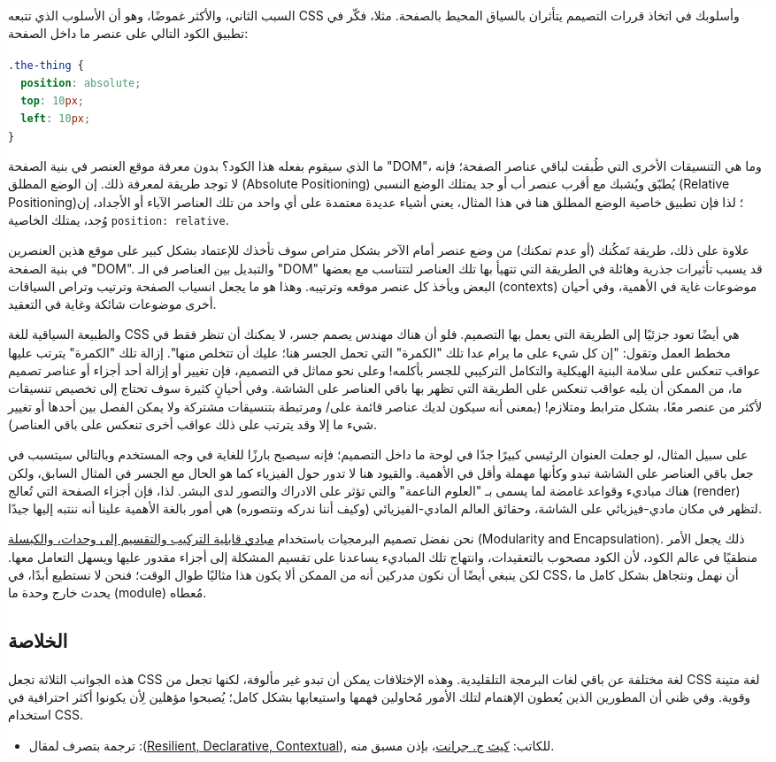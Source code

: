 السبب الثاني، والأكثر غموضًا، وهو أن الأسلوب الذي تتبعه CSS وأسلوبك في اتخاذ قررات التصيمم يتأثران بالسياق المحيط بالصفحة. مثلا، فكّر في تطبيق الكود التالي على عنصر ما داخل الصفحة:

``` css
.the-thing {
  position: absolute;
  top: 10px;
  left: 10px;
}
```

ما الذي سيقوم بفعله هذا الكود؟ بدون معرفة موقع العنصر في بنية الصفحة "DOM"، وما هي التنسيقات الأخرى التي طُبقت لباقي عناصر الصفحة؛ فإنه لا توجد طريقة لمعرفة ذلك. إن الوضع المطلق (Absolute Positioning) يُطبّق ويُشبك مع أقرب عنصر أب أو جد يمتلك الوضع النسبي (Relative Positioning)؛ لذا فإن تطبيق خاصية الوضع المطلق هنا في هذا المثال، يعني أشياء عديدة معتمدة على أي واحد من تلك العناصر الآباء أو الأجداد، إن وُجد، يمتلك الخاصية `position: relative`.

علاوة على ذلك، طريقة تَمكُنك (أو عدم تمكنك) من وضع عنصر أمام الآخر بشكل متراص سوف تأخذك للإعتماد بشكل كبير على موقع هذين العنصرين في بنية الصفحة "DOM". والتبديل بين العناصر في الـ "DOM" قد يسبب تأثيرات جذرية وهائلة في الطريقة التي تتهيأ بها تلك العناصر لتتناسب مع بعضها البعض ويأخذ كل عنصر موقعه وترتيبه. وهذا هو ما يجعل انسياب الصفحة وترتيب وتراص السياقات (contexts) موضوعات غاية في الأهمية، وفي أحيان أخرى موضوعات شائكة وغاية في التعقيد.

والطبيعة السياقية للغة CSS هي أيضًا تعود جزئيًا إلى الطريقة التي يعمل بها التصميم. فلو أن هناك مهندس يصمم جسر، لا يمكنك أن تنظر فقط في مخطط العمل وتقول: "إن كل شيء على ما يرام عدا تلك "الكمرة" التي تحمل الجسر هنا؛ عليك أن تتخلص منها". إزالة تلك "الكمرة" يترتب عليها عواقب تنعكس على سلامة البنية الهيكلية والتكامل التركيبي للجسر بأكلمه! وعلى نحو مماثل في التصميم، فإن تغيير أو إزالة أحد أجزاء أو عناصر تصميم ما، من الممكن أن يليه عواقب تنعكس على الطريقة التي تظهر بها باقي العناصر على الشاشة. وفي أحيانٍ كثيرة سوف تحتاج إلى تخصيص تنسيقات لأكثر من عنصر معًا، بشكل مترابط ومتلازم! (بمعنى أنه سيكون لديك عناصر قائمة على/ ومرتبطة بتنسيقات مشتركة ولا يمكن الفصل بين أحدها أو تغيير شيء ما إلا وقد يترتب على ذلك عواقب أخرى تنعكس على باقي العناصر).

على سبيل المثال، لو جعلت العنوان الرئيسي كبيرًا جدًا في لوحة ما داخل التصميم؛ فإنه سيصبح بارزًا للغاية في وجه المستخدم وبالتالي سيتسبب في جعل باقي العناصر على الشاشة تبدو وكأنها مهملة وأقل في الأهمية. والقيود هنا لا تدور حول الفيزياء كما هو الحال مع الجسر في المثال السابق، ولكن هناك مباديء وقواعد غامضة لما يسمى بـ "العلوم الناعمة" والتي تؤثر على الادراك والتصور لدى البشر. لذا، فإن أجزاء الصفحة التي تُعالج (render) لتظهر في مكان مادي-فيزيائي على الشاشة، وحقائق العالم المادي-الفيزيائي (وكيف أننا ندركه ونتصوره) هي أمور بالغة الأهمية علينا أنه ننتبه إليها جيدًا.

نحن نفضل تصميم البرمجيات باستخدام [مبادي قابلية التركيب والتقسيم إلى وحدات، والكبسلة](https://freecontent.manning.com/modular-css/) (Modularity and Encapsulation). ذلك يجعل الأمر منطقيًا في عالم الكود، لأن الكود مصحوب بالتعقيدات، وانتهاج تلك المباديء يساعدنا على تقسيم المشكلة إلى أجزاء مقدور عليها ويسهل التعامل معها. لكن ينبغي أيضًا أن نكون مدركين أنه من الممكن ألا يكون هذا مثاليًا طوال الوقت؛ فنحن لا نستطيع أبدًا، في CSS، أن نهمل ونتجاهل بشكل كامل ما يحدث خارج وحدة ما (module) مُعطاه.

## الخلاصة
هذه الجوانب الثلاثة تجعل CSS لغة مختلفة عن باقي لغات البرمجة التلقليدية. وهذه الإختلافات يمكن أن تبدو غير مألوفة، لكنها تجعل من CSS لغة متينة وقوية. وفي ظني أن المطورين الذين يُعطون الإهتمام لتلك الأمور مُحاولين فهمها واستيعابها بشكل كامل؛ يُصبحوا مؤهلين لِأن يكونوا أكثر احترافية في استخدام CSS.

- ترجمة بتصرف لمقال :([Resilient, Declarative, Contextual](https://keithjgrant.com/posts/2018/06/resilient-declarative-contextual/)), للكاتب: [كيث ج. جرانت](https://twitter.com/keithjgrant)، بإذن مسبق منه.